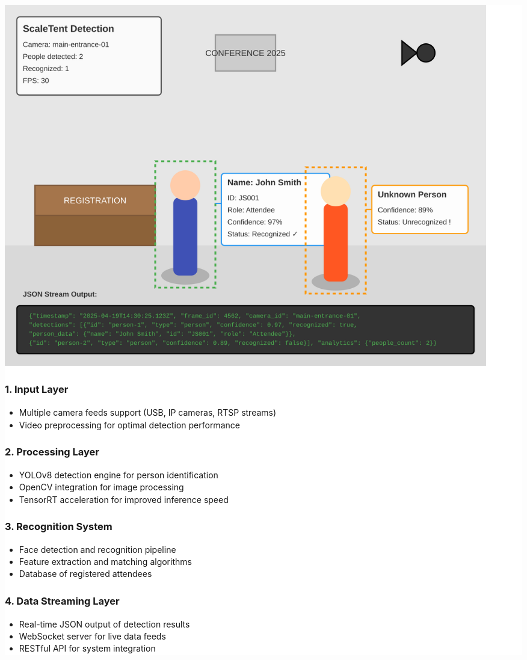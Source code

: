   <img src="doc-resources/simulation.svg" alt="ScaleTent Architecture" width="800"/>
</p>

### 1. Input Layer
- Multiple camera feeds support (USB, IP cameras, RTSP streams)
- Video preprocessing for optimal detection performance

### 2. Processing Layer
- YOLOv8 detection engine for person identification 
- OpenCV integration for image processing
- TensorRT acceleration for improved inference speed

### 3. Recognition System
- Face detection and recognition pipeline
- Feature extraction and matching algorithms
- Database of registered attendees

### 4. Data Streaming Layer
- Real-time JSON output of detection results
- WebSocket server for live data feeds
- RESTful API for system integration
